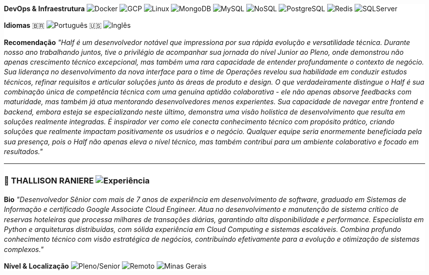 **DevOps & Infraestrutura**
![Docker](https://img.shields.io/badge/-Docker-2496ED?style=flat&logo=docker&logoColor=white)
![GCP](https://img.shields.io/badge/-GCP-4285F4?style=flat&logo=google-cloud&logoColor=white)
![Linux](https://img.shields.io/badge/-Linux-FCC624?style=flat&logo=linux&logoColor=black)
![MongoDB](https://img.shields.io/badge/-MongoDB-47A248?style=flat&logo=mongodb&logoColor=white)
![MySQL](https://img.shields.io/badge/-MySQL-4479A1?style=flat&logo=mysql&logoColor=white)
![NoSQL](https://img.shields.io/badge/-NoSQL-4DB33D?style=flat)
![PostgreSQL](https://img.shields.io/badge/-PostgreSQL-336791?style=flat&logo=postgresql&logoColor=white)
![Redis](https://img.shields.io/badge/-Redis-DC382D?style=flat&logo=redis&logoColor=white)
![SQLServer](https://img.shields.io/badge/-SQLServer-CC2927?style=flat&logo=microsoft-sql-server&logoColor=white)

**Idiomas**
🇧🇷 ![Português](https://img.shields.io/badge/-Português%20(Nativo)-009739?style=flat)
🇺🇸 ![Inglês](https://img.shields.io/badge/-Inglês%20(Básico)-1B4B94?style=flat)

**Recomendação**
_"Half é um desenvolvedor notável que impressiona por sua rápida evolução e versatilidade técnica. Durante nosso ano trabalhando juntos, tive o privilégio de acompanhar sua jornada do nível Junior ao Pleno, onde demonstrou não apenas crescimento técnico excepcional, mas também uma rara capacidade de entender profundamente o contexto de negócio. Sua liderança no desenvolvimento da nova interface para o time de Operações revelou sua habilidade em conduzir estudos técnicos, refinar requisitos e articular soluções junto às áreas de produto e design. O que verdadeiramente distingue o Half é sua combinação única de competência técnica com uma genuína aptidão colaborativa - ele não apenas absorve feedbacks com maturidade, mas também já atua mentorando desenvolvedores menos experientes. Sua capacidade de navegar entre frontend e backend, embora esteja se especializando neste último, demonstra uma visão holística de desenvolvimento que resulta em soluções realmente integradas. É inspirador ver como ele conecta conhecimento técnico com propósito prático, criando soluções que realmente impactam positivamente os usuários e o negócio. Qualquer equipe seria enormemente beneficiada pela sua presença, pois o Half não apenas eleva o nível técnico, mas também contribui para um ambiente colaborativo e focado em resultados."_

---

### 🥷 THALLISON RANIERE ![Experiência](https://img.shields.io/badge/Experiência-7%2B%20Anos-brightgreen)

**Bio**
_"Desenvolvedor Sênior com mais de 7 anos de experiência em desenvolvimento de software, graduado em Sistemas de Informação e certificado Google Associate Cloud Engineer. Atua no desenvolvimento e manutenção de sistema crítico de reservas hoteleiras que processa milhares de transações diárias, garantindo alta disponibilidade e performance. Especialista em Python e arquiteturas distribuídas, com sólida experiência em Cloud Computing e sistemas escaláveis. Combina profundo conhecimento técnico com visão estratégica de negócios, contribuindo efetivamente para a evolução e otimização de sistemas complexos."_

**Nível & Localização**
![Pleno/Senior](https://img.shields.io/badge/-Pleno%2FSenior-2F4F4F?style=flat)
![Remoto](https://img.shields.io/badge/-Remoto-8A2BE2?style=flat)
![Minas Gerais](https://img.shields.io/badge/-Minas%20Gerais-gray?style=flat)
